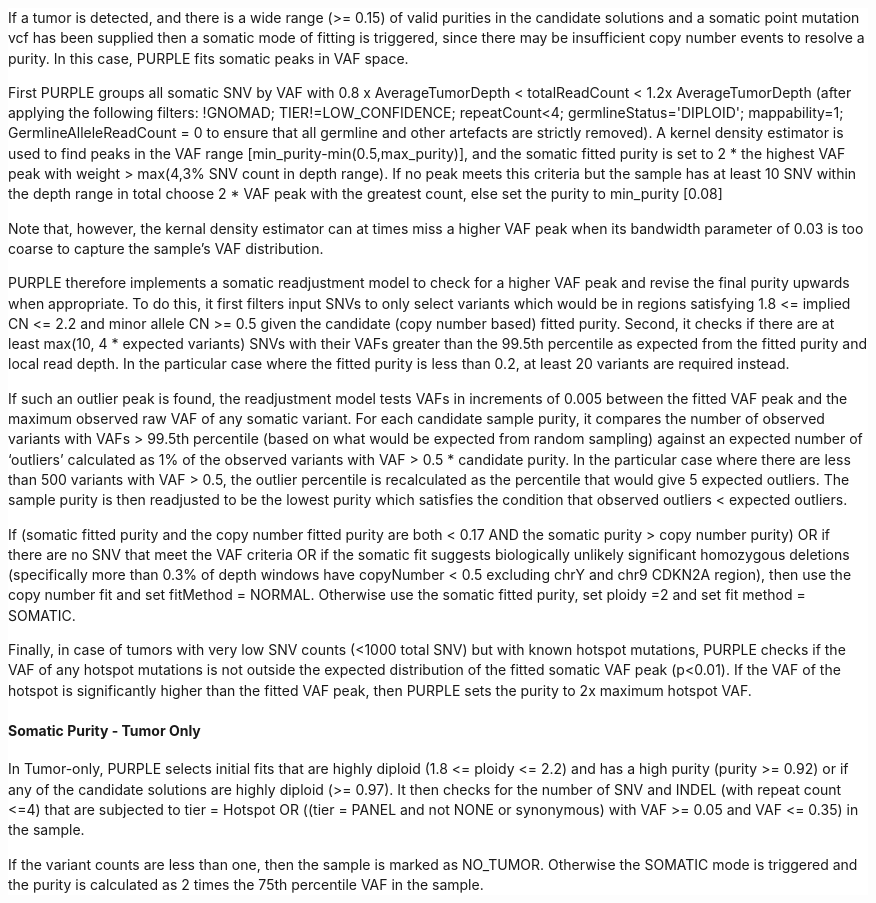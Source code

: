 If a tumor is detected, and there is a wide range (>= 0.15) of valid purities in the candidate solutions and a somatic point mutation vcf has been supplied then a somatic mode of fitting is triggered, since there may be insufficient copy number events to resolve a purity.   In this case, PURPLE fits somatic peaks in VAF space. 

First PURPLE groups all somatic SNV by VAF with 0.8 x AverageTumorDepth < totalReadCount < 1.2x AverageTumorDepth (after applying the following filters: !GNOMAD; TIER!=LOW_CONFIDENCE; repeatCount<4; germlineStatus='DIPLOID'; mappability=1; GermlineAlleleReadCount = 0 to ensure that all germline and other artefacts are strictly removed). A kernel density estimator is used to find peaks in the VAF range [min_purity-min(0.5,max_purity)], and the somatic fitted purity is set to 2 * the highest VAF peak with weight > max(4,3% SNV count in depth range).   If no peak meets this criteria but the sample has at least 10 SNV within the depth range in total choose 2 * VAF peak with the greatest count, else set the purity to min_purity [0.08]

Note that, however, the kernal density estimator can at times miss a higher VAF peak when its bandwidth parameter of 0.03 is too coarse to capture the sample’s VAF distribution. 

PURPLE therefore implements a somatic readjustment model to check for a higher VAF peak and revise the final purity upwards when appropriate. To do this, it first filters input SNVs to only select variants which would be in regions satisfying 1.8 <= implied CN <= 2.2 and minor allele CN >= 0.5 given the candidate (copy number based) fitted purity. Second, it checks if there are at least max⁡(10, 4 * expected variants) SNVs with their VAFs greater than the 99.5th percentile as expected from the fitted purity and local read depth. In the particular case where the fitted purity is less than 0.2, at least 20 variants are required instead.  

If such an outlier peak is found, the readjustment model tests VAFs in increments of 0.005 between the fitted VAF peak and the maximum observed raw VAF of any somatic variant. For each candidate sample purity, it compares the number of observed variants with VAFs > 99.5th percentile (based on what would be expected from random sampling) against an expected number of ‘outliers’ calculated as 1% of the observed variants with VAF > 0.5 * candidate purity. In the particular case where there are less than 500 variants with VAF > 0.5, the outlier percentile is recalculated as the percentile that would give 5 expected outliers. The sample purity is then readjusted to be the lowest purity which satisfies the condition that observed outliers < expected outliers.

If (somatic fitted purity and the copy number fitted purity are both < 0.17 AND the somatic purity > copy number purity) OR if there are no SNV that meet the VAF criteria OR if the somatic fit suggests biologically unlikely significant homozygous deletions (specifically more than 0.3% of depth windows have copyNumber < 0.5 excluding chrY and chr9 CDKN2A region), then use the copy number fit and set fitMethod = NORMAL.   Otherwise use the somatic fitted purity, set ploidy =2 and set fit method = SOMATIC.

Finally, in case of tumors with very low SNV counts (<1000 total SNV) but with known hotspot mutations, PURPLE checks if the VAF of any hotspot mutations is not outside the expected distribution of the fitted somatic VAF peak (p<0.01).  If the VAF of the hotspot is significantly higher than the fitted VAF peak, then PURPLE sets the purity to 2x maximum hotspot VAF. 

#### Somatic Purity - Tumor Only 

In Tumor-only, PURPLE selects initial fits that are highly diploid (1.8 <= ploidy <= 2.2) and has a high purity (purity >= 0.92) or if any of the candidate solutions are highly diploid (>= 0.97). It then checks for the number of SNV and INDEL (with repeat count <=4) that are subjected to tier = Hotspot OR ((tier = PANEL and not NONE or synonymous) with VAF >= 0.05 and VAF <= 0.35) in the sample.

If the variant counts are less than one, then the sample is marked as NO_TUMOR. Otherwise the SOMATIC mode is triggered and the purity is calculated as 2 times the 75th percentile VAF in the sample.
